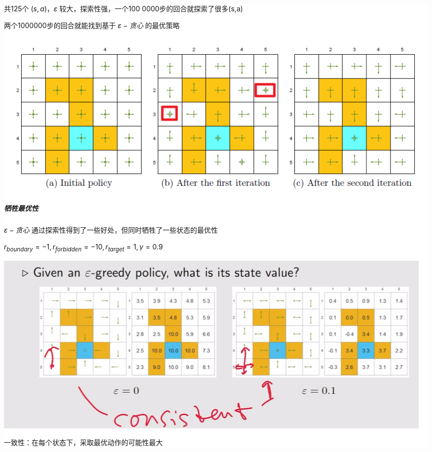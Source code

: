 共125个 $(s,a)$，$\varepsilon$ 较大，探索性强，一个100 0000步的回合就探索了很多(s,a)

两个1000000步的回合就能找到基于 $\varepsilon-贪心$ 的最优策略 

![image-20240224094801791](3-基于价值表格的免模型学习/image-20240224094801791.png)

##### 牺牲最优性

$\varepsilon-贪心$ 通过探索性得到了一些好处，但同时牺牲了一些状态的最优性

$r_{boundary}=-1,r_{forbidden}=-10,r_{target}=1,\gamma=0.9$

![image-20240222233322816](3-基于价值表格的免模型学习/image-20240222233322816.png)

一致性：在每个状态下，采取最优动作的可能性最大
